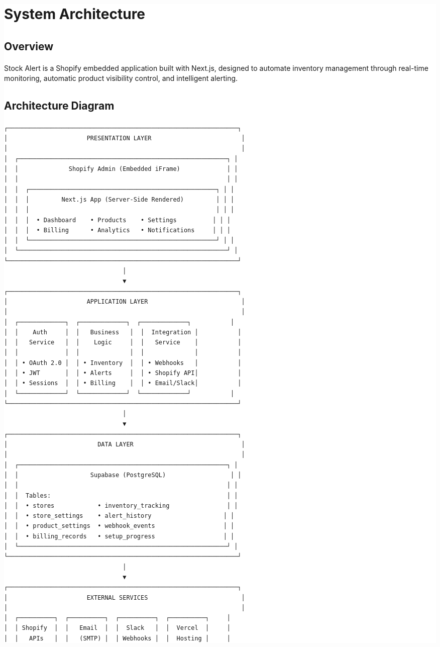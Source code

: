 # System Architecture

## Overview

Stock Alert is a Shopify embedded application built with Next.js, designed to automate inventory management through real-time monitoring, automatic product visibility control, and intelligent alerting.

## Architecture Diagram

```
┌────────────────────────────────────────────────────────────────┐
│                      PRESENTATION LAYER                         │
│                                                                 │
│  ┌──────────────────────────────────────────────────────────┐ │
│  │              Shopify Admin (Embedded iFrame)             │ │
│  │                                                          │ │
│  │  ┌────────────────────────────────────────────────────┐ │ │
│  │  │         Next.js App (Server-Side Rendered)         │ │ │
│  │  │                                                    │ │ │
│  │  │  • Dashboard    • Products    • Settings          │ │ │
│  │  │  • Billing      • Analytics   • Notifications     │ │ │
│  │  └────────────────────────────────────────────────────┘ │ │
│  └──────────────────────────────────────────────────────────┘ │
└────────────────────────────────────────────────────────────────┘
                                 │
                                 ▼
┌────────────────────────────────────────────────────────────────┐
│                      APPLICATION LAYER                          │
│                                                                 │
│  ┌─────────────┐  ┌─────────────┐  ┌─────────────┐           │
│  │    Auth     │  │   Business   │  │  Integration │           │
│  │   Service   │  │    Logic     │  │   Service    │           │
│  │             │  │              │  │              │           │
│  │ • OAuth 2.0 │  │ • Inventory  │  │ • Webhooks   │           │
│  │ • JWT       │  │ • Alerts     │  │ • Shopify API│           │
│  │ • Sessions  │  │ • Billing    │  │ • Email/Slack│           │
│  └─────────────┘  └─────────────┘  └─────────────┘           │
└────────────────────────────────────────────────────────────────┘
                                 │
                                 ▼
┌────────────────────────────────────────────────────────────────┐
│                         DATA LAYER                              │
│                                                                 │
│  ┌──────────────────────────────────────────────────────────┐ │
│  │                    Supabase (PostgreSQL)                  │ │
│  │                                                          │ │
│  │  Tables:                                                 │ │
│  │  • stores            • inventory_tracking                │ │
│  │  • store_settings    • alert_history                    │ │
│  │  • product_settings  • webhook_events                   │ │
│  │  • billing_records   • setup_progress                   │ │
│  └──────────────────────────────────────────────────────────┘ │
└────────────────────────────────────────────────────────────────┘
                                 │
                                 ▼
┌────────────────────────────────────────────────────────────────┐
│                      EXTERNAL SERVICES                          │
│                                                                 │
│  ┌──────────┐  ┌──────────┐  ┌──────────┐  ┌──────────┐     │
│  │ Shopify  │  │   Email  │  │  Slack   │  │  Vercel  │     │
│  │   APIs   │  │   (SMTP) │  │ Webhooks │  │  Hosting │     │
```